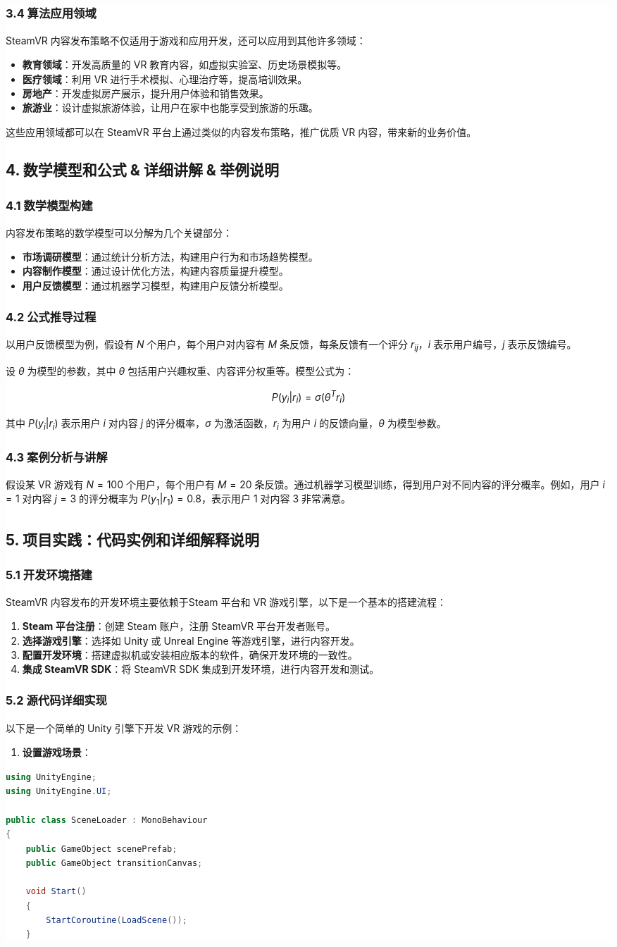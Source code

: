 ### 3.4 算法应用领域

SteamVR 内容发布策略不仅适用于游戏和应用开发，还可以应用到其他许多领域：

- **教育领域**：开发高质量的 VR 教育内容，如虚拟实验室、历史场景模拟等。
- **医疗领域**：利用 VR 进行手术模拟、心理治疗等，提高培训效果。
- **房地产**：开发虚拟房产展示，提升用户体验和销售效果。
- **旅游业**：设计虚拟旅游体验，让用户在家中也能享受到旅游的乐趣。

这些应用领域都可以在 SteamVR 平台上通过类似的内容发布策略，推广优质 VR 内容，带来新的业务价值。

## 4. 数学模型和公式 & 详细讲解 & 举例说明

### 4.1 数学模型构建

内容发布策略的数学模型可以分解为几个关键部分：

- **市场调研模型**：通过统计分析方法，构建用户行为和市场趋势模型。
- **内容制作模型**：通过设计优化方法，构建内容质量提升模型。
- **用户反馈模型**：通过机器学习模型，构建用户反馈分析模型。

### 4.2 公式推导过程

以用户反馈模型为例，假设有 $N$ 个用户，每个用户对内容有 $M$ 条反馈，每条反馈有一个评分 $r_{ij}$，$i$ 表示用户编号，$j$ 表示反馈编号。

设 $\theta$ 为模型的参数，其中 $\theta$ 包括用户兴趣权重、内容评分权重等。模型公式为：

$$
P(y_i|r_i) = \sigma(\theta^T r_i)
$$

其中 $P(y_i|r_i)$ 表示用户 $i$ 对内容 $j$ 的评分概率，$\sigma$ 为激活函数，$r_i$ 为用户 $i$ 的反馈向量，$\theta$ 为模型参数。

### 4.3 案例分析与讲解

假设某 VR 游戏有 $N=100$ 个用户，每个用户有 $M=20$ 条反馈。通过机器学习模型训练，得到用户对不同内容的评分概率。例如，用户 $i=1$ 对内容 $j=3$ 的评分概率为 $P(y_1|r_1)=0.8$，表示用户 $1$ 对内容 $3$ 非常满意。

## 5. 项目实践：代码实例和详细解释说明
### 5.1 开发环境搭建

SteamVR 内容发布的开发环境主要依赖于Steam 平台和 VR 游戏引擎，以下是一个基本的搭建流程：

1. **Steam 平台注册**：创建 Steam 账户，注册 SteamVR 平台开发者账号。
2. **选择游戏引擎**：选择如 Unity 或 Unreal Engine 等游戏引擎，进行内容开发。
3. **配置开发环境**：搭建虚拟机或安装相应版本的软件，确保开发环境的一致性。
4. **集成 SteamVR SDK**：将 SteamVR SDK 集成到开发环境，进行内容开发和测试。

### 5.2 源代码详细实现

以下是一个简单的 Unity 引擎下开发 VR 游戏的示例：

1. **设置游戏场景**：
```csharp
using UnityEngine;
using UnityEngine.UI;

public class SceneLoader : MonoBehaviour
{
    public GameObject scenePrefab;
    public GameObject transitionCanvas;

    void Start()
    {
        StartCoroutine(LoadScene());
    }
```